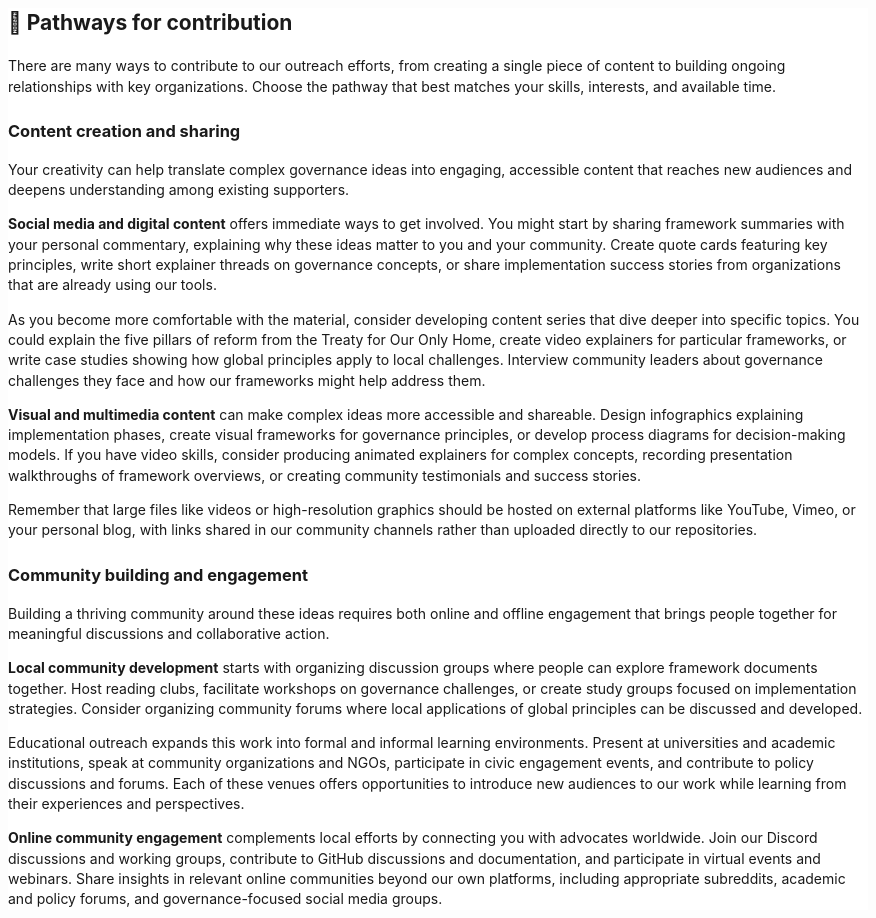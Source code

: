 ## 🚀 Pathways for contribution

There are many ways to contribute to our outreach efforts, from creating a single piece of content to building ongoing relationships with key organizations. Choose the pathway that best matches your skills, interests, and available time.

### Content creation and sharing

Your creativity can help translate complex governance ideas into engaging, accessible content that reaches new audiences and deepens understanding among existing supporters.

**Social media and digital content** offers immediate ways to get involved. You might start by sharing framework summaries with your personal commentary, explaining why these ideas matter to you and your community. Create quote cards featuring key principles, write short explainer threads on governance concepts, or share implementation success stories from organizations that are already using our tools.

As you become more comfortable with the material, consider developing content series that dive deeper into specific topics. You could explain the five pillars of reform from the Treaty for Our Only Home, create video explainers for particular frameworks, or write case studies showing how global principles apply to local challenges. Interview community leaders about governance challenges they face and how our frameworks might help address them.

**Visual and multimedia content** can make complex ideas more accessible and shareable. Design infographics explaining implementation phases, create visual frameworks for governance principles, or develop process diagrams for decision-making models. If you have video skills, consider producing animated explainers for complex concepts, recording presentation walkthroughs of framework overviews, or creating community testimonials and success stories.

Remember that large files like videos or high-resolution graphics should be hosted on external platforms like YouTube, Vimeo, or your personal blog, with links shared in our community channels rather than uploaded directly to our repositories.

### Community building and engagement

Building a thriving community around these ideas requires both online and offline engagement that brings people together for meaningful discussions and collaborative action.

**Local community development** starts with organizing discussion groups where people can explore framework documents together. Host reading clubs, facilitate workshops on governance challenges, or create study groups focused on implementation strategies. Consider organizing community forums where local applications of global principles can be discussed and developed.

Educational outreach expands this work into formal and informal learning environments. Present at universities and academic institutions, speak at community organizations and NGOs, participate in civic engagement events, and contribute to policy discussions and forums. Each of these venues offers opportunities to introduce new audiences to our work while learning from their experiences and perspectives.

**Online community engagement** complements local efforts by connecting you with advocates worldwide. Join our Discord discussions and working groups, contribute to GitHub discussions and documentation, and participate in virtual events and webinars. Share insights in relevant online communities beyond our own platforms, including appropriate subreddits, academic and policy forums, and governance-focused social media groups.
